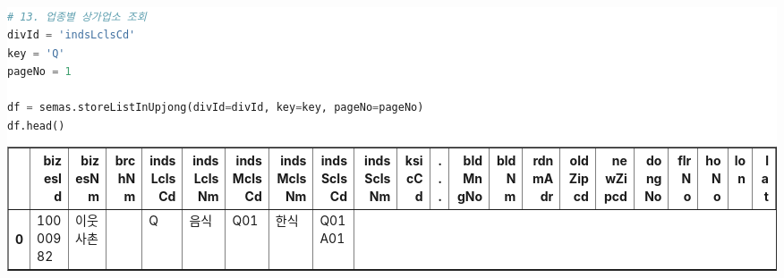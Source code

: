 


```python
# 13. 업종별 상가업소 조회
divId = 'indsLclsCd'
key = 'Q'
pageNo = 1

df = semas.storeListInUpjong(divId=divId, key=key, pageNo=pageNo)
df.head()
```




<div>
<style scoped>
    .dataframe tbody tr th:only-of-type {
        vertical-align: middle;
    }

    .dataframe tbody tr th {
        vertical-align: top;
    }

    .dataframe thead th {
        text-align: right;
    }
</style>
<table border="1" class="dataframe">
  <thead>
    <tr style="text-align: right;">
      <th></th>
      <th>bizesId</th>
      <th>bizesNm</th>
      <th>brchNm</th>
      <th>indsLclsCd</th>
      <th>indsLclsNm</th>
      <th>indsMclsCd</th>
      <th>indsMclsNm</th>
      <th>indsSclsCd</th>
      <th>indsSclsNm</th>
      <th>ksicCd</th>
      <th>...</th>
      <th>bldMngNo</th>
      <th>bldNm</th>
      <th>rdnmAdr</th>
      <th>oldZipcd</th>
      <th>newZipcd</th>
      <th>dongNo</th>
      <th>flrNo</th>
      <th>hoNo</th>
      <th>lon</th>
      <th>lat</th>
    </tr>
  </thead>
  <tbody>
    <tr>
      <th>0</th>
      <td>10000982</td>
      <td>이웃사촌</td>
      <td></td>
      <td>Q</td>
      <td>음식</td>
      <td>Q01</td>
      <td>한식</td>
      <td>Q01A01</td>